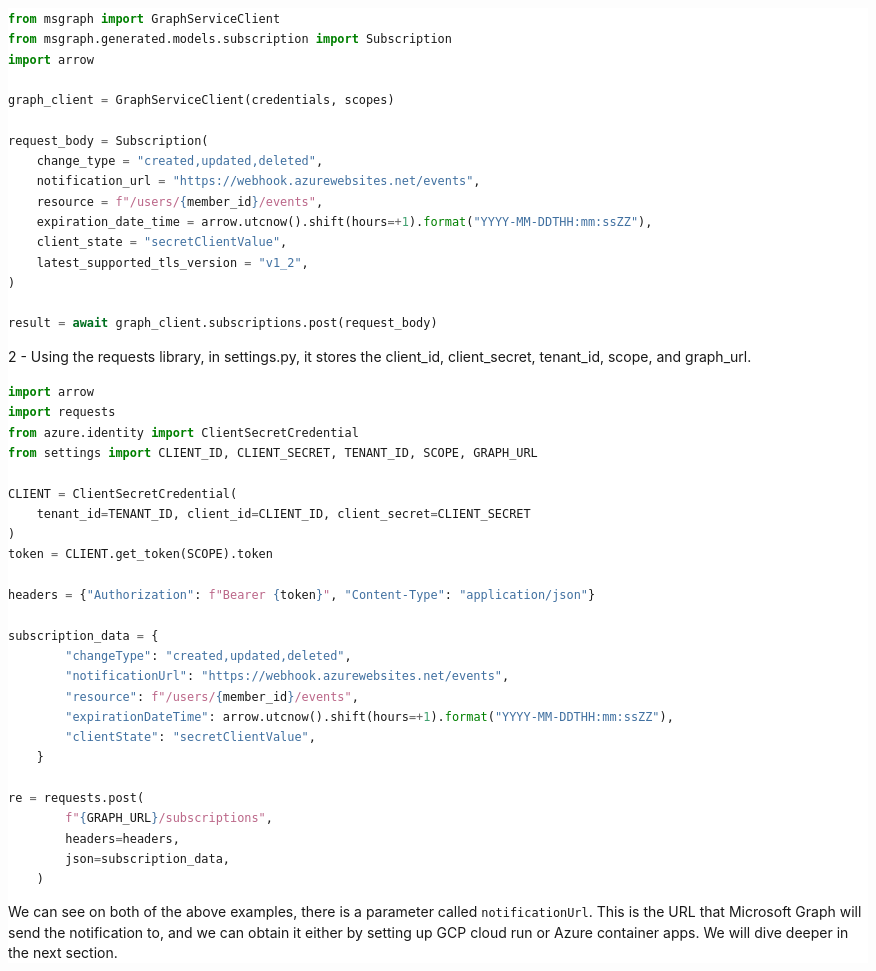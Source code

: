 ```python
from msgraph import GraphServiceClient
from msgraph.generated.models.subscription import Subscription
import arrow

graph_client = GraphServiceClient(credentials, scopes)

request_body = Subscription(
	change_type = "created,updated,deleted",
	notification_url = "https://webhook.azurewebsites.net/events",
	resource = f"/users/{member_id}/events",
	expiration_date_time = arrow.utcnow().shift(hours=+1).format("YYYY-MM-DDTHH:mm:ssZZ"),
	client_state = "secretClientValue",
	latest_supported_tls_version = "v1_2",
)

result = await graph_client.subscriptions.post(request_body)
```

2 - Using the requests library, in settings.py, it stores the client_id, client_secret, tenant_id, scope, and graph_url.
```python
import arrow
import requests
from azure.identity import ClientSecretCredential
from settings import CLIENT_ID, CLIENT_SECRET, TENANT_ID, SCOPE, GRAPH_URL

CLIENT = ClientSecretCredential(
    tenant_id=TENANT_ID, client_id=CLIENT_ID, client_secret=CLIENT_SECRET
)
token = CLIENT.get_token(SCOPE).token

headers = {"Authorization": f"Bearer {token}", "Content-Type": "application/json"}

subscription_data = {
        "changeType": "created,updated,deleted",
        "notificationUrl": "https://webhook.azurewebsites.net/events",
        "resource": f"/users/{member_id}/events",
        "expirationDateTime": arrow.utcnow().shift(hours=+1).format("YYYY-MM-DDTHH:mm:ssZZ"),
        "clientState": "secretClientValue",
    }

re = requests.post(
        f"{GRAPH_URL}/subscriptions",
        headers=headers,
        json=subscription_data,
    )
```

We can see on both of the above examples, there is a parameter called `notificationUrl`. This is the URL that Microsoft Graph will send the notification to, and we can obtain it either by setting up GCP cloud run or Azure container apps.
We will dive deeper in the next section.
